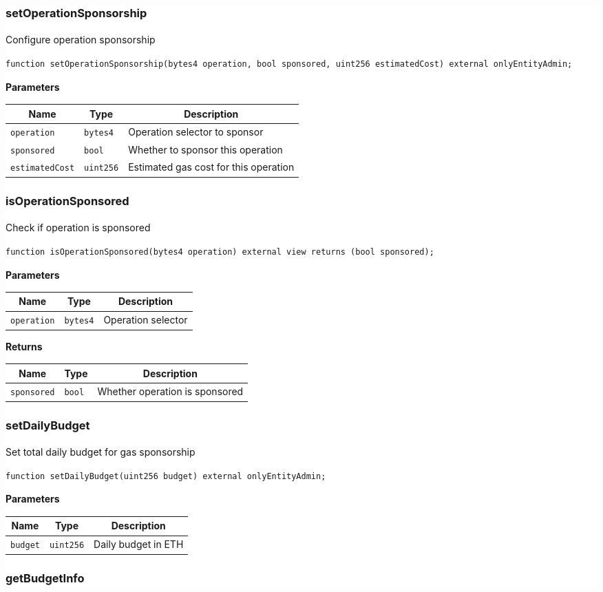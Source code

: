 
### setOperationSponsorship

Configure operation sponsorship


```solidity
function setOperationSponsorship(bytes4 operation, bool sponsored, uint256 estimatedCost) external onlyEntityAdmin;
```
**Parameters**

|Name|Type|Description|
|----|----|-----------|
|`operation`|`bytes4`|Operation selector to sponsor|
|`sponsored`|`bool`|Whether to sponsor this operation|
|`estimatedCost`|`uint256`|Estimated gas cost for this operation|


### isOperationSponsored

Check if operation is sponsored


```solidity
function isOperationSponsored(bytes4 operation) external view returns (bool sponsored);
```
**Parameters**

|Name|Type|Description|
|----|----|-----------|
|`operation`|`bytes4`|Operation selector|

**Returns**

|Name|Type|Description|
|----|----|-----------|
|`sponsored`|`bool`|Whether operation is sponsored|


### setDailyBudget

Set total daily budget for gas sponsorship


```solidity
function setDailyBudget(uint256 budget) external onlyEntityAdmin;
```
**Parameters**

|Name|Type|Description|
|----|----|-----------|
|`budget`|`uint256`|Daily budget in ETH|


### getBudgetInfo

